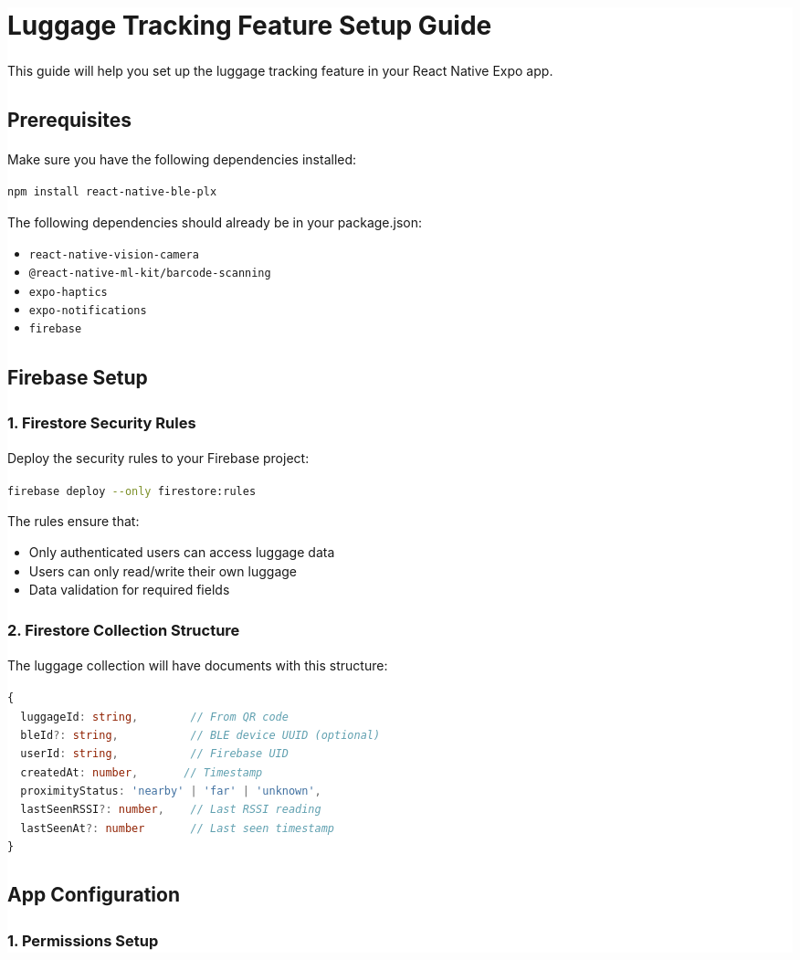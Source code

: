 # Luggage Tracking Feature Setup Guide

This guide will help you set up the luggage tracking feature in your React Native Expo app.

## Prerequisites

Make sure you have the following dependencies installed:

```bash
npm install react-native-ble-plx
```

The following dependencies should already be in your package.json:
- `react-native-vision-camera`
- `@react-native-ml-kit/barcode-scanning`
- `expo-haptics`
- `expo-notifications`
- `firebase`

## Firebase Setup

### 1. Firestore Security Rules

Deploy the security rules to your Firebase project:

```bash
firebase deploy --only firestore:rules
```

The rules ensure that:
- Only authenticated users can access luggage data
- Users can only read/write their own luggage
- Data validation for required fields

### 2. Firestore Collection Structure

The luggage collection will have documents with this structure:

```typescript
{
  luggageId: string,        // From QR code
  bleId?: string,           // BLE device UUID (optional)
  userId: string,           // Firebase UID
  createdAt: number,       // Timestamp
  proximityStatus: 'nearby' | 'far' | 'unknown',
  lastSeenRSSI?: number,    // Last RSSI reading
  lastSeenAt?: number       // Last seen timestamp
}
```

## App Configuration

### 1. Permissions Setup
